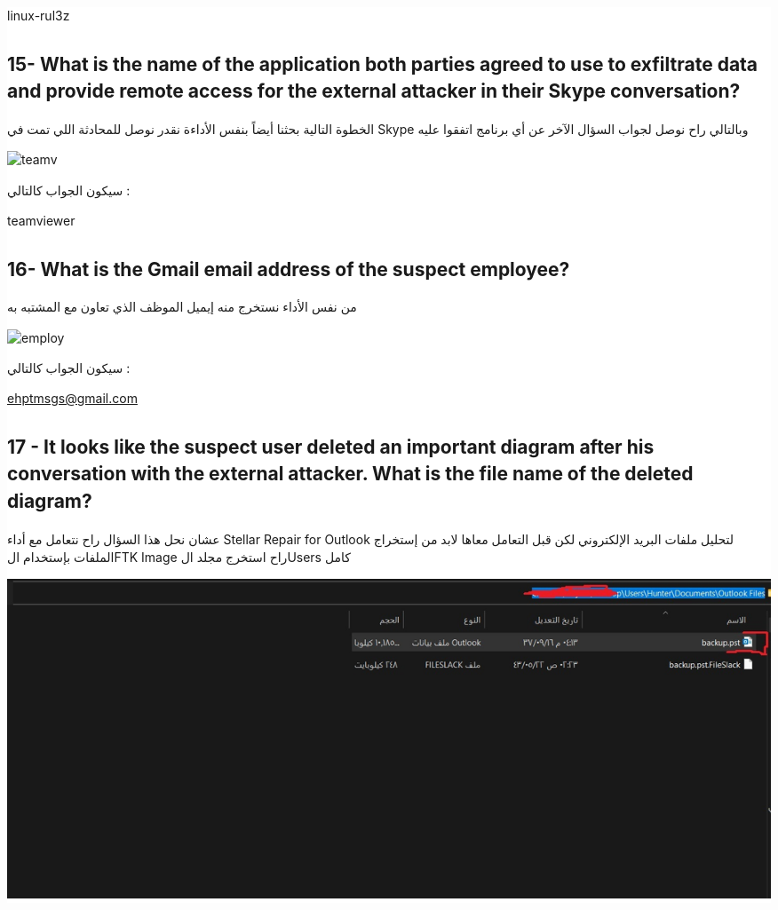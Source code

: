  linux-rul3z 
 
  	

## 15- What is the name of the application both parties agreed to use to exfiltrate data and provide remote access for the external attacker in their Skype conversation?
 
 الخطوة التالية بحثنا أيضاً بنفس الأداءة نقدر نوصل للمحادثة اللي تمت في Skype وبالتالي راح نوصل لجواب السؤال الآخر عن أي برنامج اتفقوا عليه
 
 ![teamv](https://github.com/MariamAlrashidi/Hunter-challenge-Write-up-/blob/master/Pic/skypeuserteamv1.jpg) 
 
سيكون الجواب كالتالي :
 
 teamviewer
 
 
 ## 16- What is the Gmail email address of the suspect employee?
 
 
 من نفس الأداء نستخرج منه إيميل الموظف الذي تعاون مع المشتبه به 
 
  ![employ](https://github.com/MariamAlrashidi/Hunter-challenge-Write-up-/blob/master/Pic/employe11.jpg) 


سيكون الجواب كالتالي :

 ehptmsgs@gmail.com 
 
 
## 17 - It looks like the suspect user deleted an important diagram after his conversation with the external attacker. What is the file name of the deleted diagram?

عشان نحل هذا السؤال راح نتعامل مع أداء Stellar Repair for Outlook لتحليل ملفات البريد الإلكتروني 
لكن قبل التعامل معاها لابد من إستخراج الملفات بإستخدام الFTK Image راح استخرج مجلد الUsers كامل

  ![export backup](https://github.com/MariamAlrashidi/-Hunter-challenge-Write-up-/blob/master/Pic/export%20backup.jpg) 

